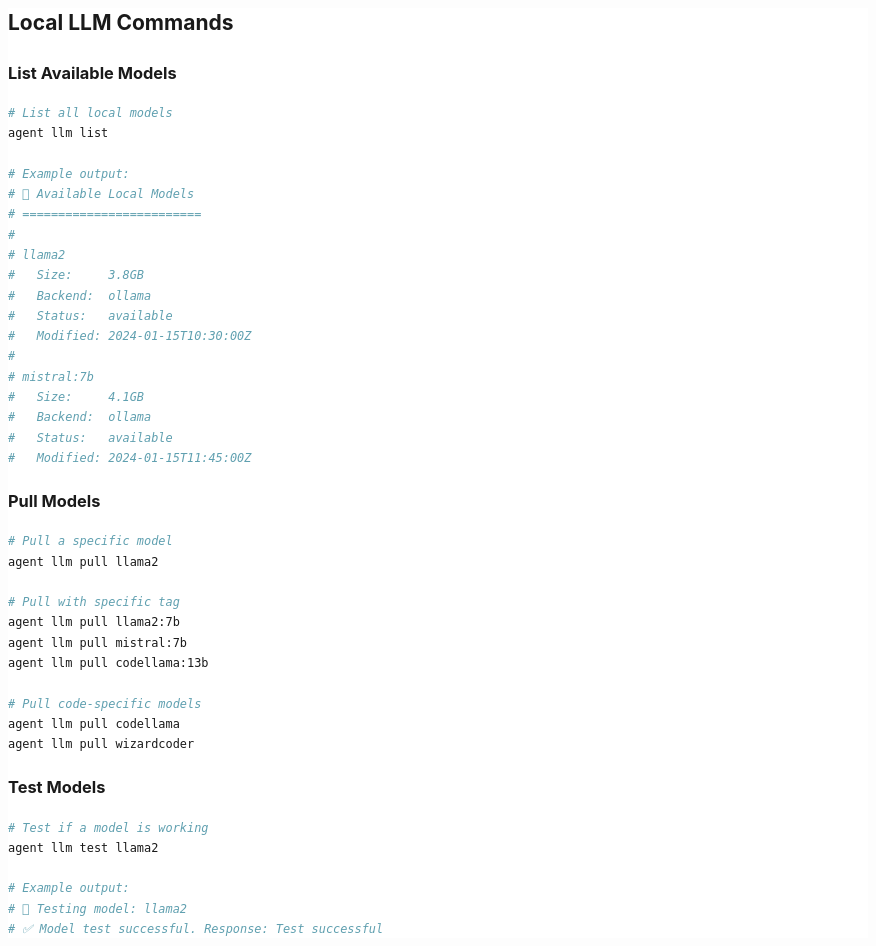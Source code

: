 ## Local LLM Commands

### List Available Models

```bash
# List all local models
agent llm list

# Example output:
# 🤖 Available Local Models
# =========================
# 
# llama2
#   Size:     3.8GB
#   Backend:  ollama
#   Status:   available
#   Modified: 2024-01-15T10:30:00Z
# 
# mistral:7b
#   Size:     4.1GB
#   Backend:  ollama
#   Status:   available
#   Modified: 2024-01-15T11:45:00Z
```

### Pull Models

```bash
# Pull a specific model
agent llm pull llama2

# Pull with specific tag
agent llm pull llama2:7b
agent llm pull mistral:7b
agent llm pull codellama:13b

# Pull code-specific models
agent llm pull codellama
agent llm pull wizardcoder
```

### Test Models

```bash
# Test if a model is working
agent llm test llama2

# Example output:
# 🧪 Testing model: llama2
# ✅ Model test successful. Response: Test successful
```
